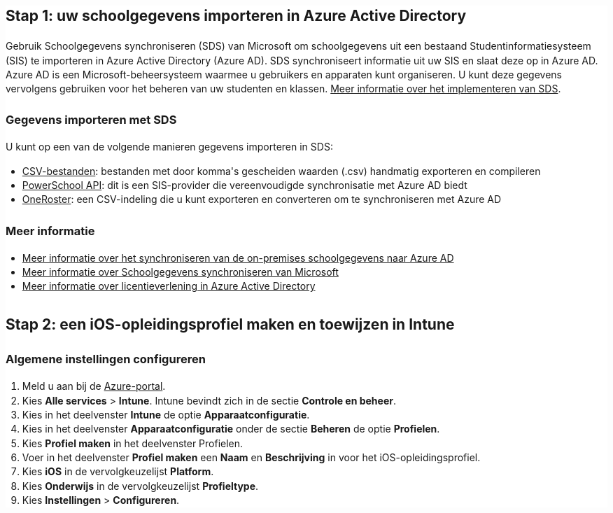 ## <a name="step-1---import-your-school-data-into-azure-active-directory"></a>Stap 1: uw schoolgegevens importeren in Azure Active Directory

Gebruik Schoolgegevens synchroniseren (SDS) van Microsoft om schoolgegevens uit een bestaand Studentinformatiesysteem (SIS) te importeren in Azure Active Directory (Azure AD).
SDS synchroniseert informatie uit uw SIS en slaat deze op in Azure AD. Azure AD is een Microsoft-beheersysteem waarmee u gebruikers en apparaten kunt organiseren. U kunt deze gegevens vervolgens gebruiken voor het beheren van uw studenten en klassen. [Meer informatie over het implementeren van SDS](https://support.office.com/article/Overview-of-School-Data-Sync-and-Classroom-f3d1147b-4ade-4905-8518-508e729f2e91).

### <a name="how-to-import-data-using-sds"></a>Gegevens importeren met SDS

U kunt op een van de volgende manieren gegevens importeren in SDS:

- [CSV-bestanden](https://support.office.com/article/Follow-these-steps-71d5fe4a-aa51-4f35-9b53-348898a390a1): bestanden met door komma's gescheiden waarden (.csv) handmatig exporteren en compileren
- [PowerSchool API](https://support.office.com/article/Follow-these-steps-851b5edc-558f-43a9-9122-b2d63458cb8f): dit is een SIS-provider die vereenvoudigde synchronisatie met Azure AD biedt
- [OneRoster](https://support.office.com/article/Follow-these-steps-f43cbb2a-b502-497d-a8b1-783dc05a57ab): een CSV-indeling die u kunt exporteren en converteren om te synchroniseren met Azure AD

### <a name="find-out-more"></a>Meer informatie

- [Meer informatie over het synchroniseren van de on-premises schoolgegevens naar Azure AD](https://docs.microsoft.com/azure/active-directory/connect/active-directory-aadconnect)
- [Meer informatie over Schoolgegevens synchroniseren van Microsoft](https://sds.microsoft.com/)
- [Meer informatie over licentieverlening in Azure Active Directory](https://docs.microsoft.com/azure/active-directory/active-directory-licensing-whatis-azure-portal)


## <a name="step-2---create-and-assign-an-ios-education-profile-in-intune"></a>Stap 2: een iOS-opleidingsprofiel maken en toewijzen in Intune

### <a name="configure-general-settings"></a>Algemene instellingen configureren

1. Meld u aan bij de [Azure-portal](https://portal.azure.com).
2. Kies **Alle services** > **Intune**. Intune bevindt zich in de sectie **Controle en beheer**.
3. Kies in het deelvenster **Intune** de optie **Apparaatconfiguratie**.
2. Kies in het deelvenster **Apparaatconfiguratie** onder de sectie **Beheren** de optie **Profielen**.
5. Kies **Profiel maken** in het deelvenster Profielen.
6. Voer in het deelvenster **Profiel maken** een **Naam** en **Beschrijving** in voor het iOS-opleidingsprofiel.
7. Kies **iOS** in de vervolgkeuzelijst **Platform**.
8. Kies **Onderwijs** in de vervolgkeuzelijst **Profieltype**.
9. Kies **Instellingen** > **Configureren**.
